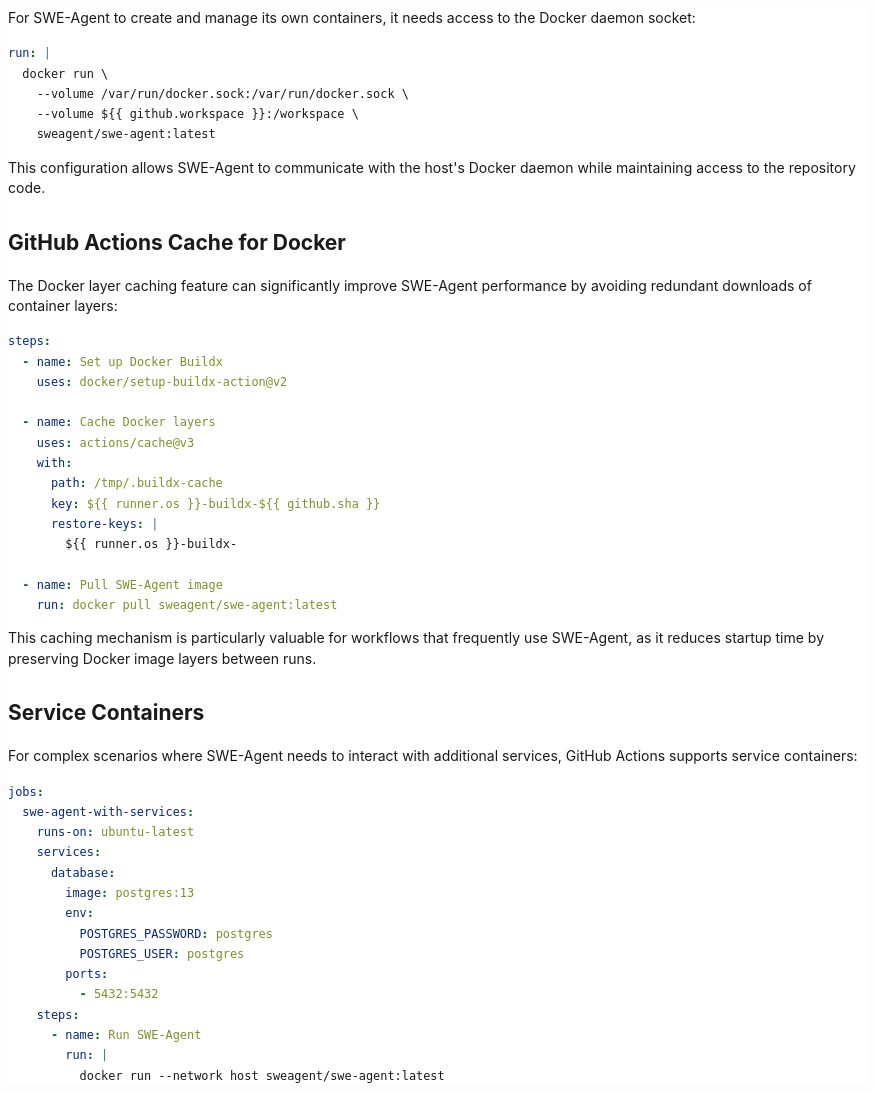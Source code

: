 For SWE-Agent to create and manage its own containers, it needs access to the Docker daemon socket:

```yaml
run: |
  docker run \
    --volume /var/run/docker.sock:/var/run/docker.sock \
    --volume ${{ github.workspace }}:/workspace \
    sweagent/swe-agent:latest
```

This configuration allows SWE-Agent to communicate with the host's Docker daemon while maintaining access to the repository code.

## GitHub Actions Cache for Docker

The Docker layer caching feature can significantly improve SWE-Agent performance by avoiding redundant downloads of container layers:

```yaml
steps:
  - name: Set up Docker Buildx
    uses: docker/setup-buildx-action@v2
  
  - name: Cache Docker layers
    uses: actions/cache@v3
    with:
      path: /tmp/.buildx-cache
      key: ${{ runner.os }}-buildx-${{ github.sha }}
      restore-keys: |
        ${{ runner.os }}-buildx-
  
  - name: Pull SWE-Agent image
    run: docker pull sweagent/swe-agent:latest
```

This caching mechanism is particularly valuable for workflows that frequently use SWE-Agent, as it reduces startup time by preserving Docker image layers between runs.

## Service Containers

For complex scenarios where SWE-Agent needs to interact with additional services, GitHub Actions supports service containers:

```yaml
jobs:
  swe-agent-with-services:
    runs-on: ubuntu-latest
    services:
      database:
        image: postgres:13
        env:
          POSTGRES_PASSWORD: postgres
          POSTGRES_USER: postgres
        ports:
          - 5432:5432
    steps:
      - name: Run SWE-Agent
        run: |
          docker run --network host sweagent/swe-agent:latest
```

